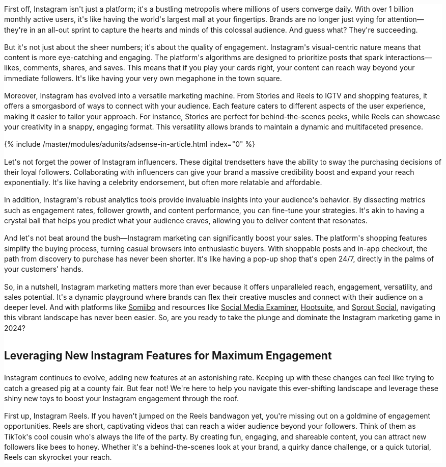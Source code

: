 First off, Instagram isn't just a platform; it's a bustling metropolis where millions of users converge daily. With over 1 billion monthly active users, it's like having the world's largest mall at your fingertips. Brands are no longer just vying for attention—they're in an all-out sprint to capture the hearts and minds of this colossal audience. And guess what? They're succeeding. 

But it's not just about the sheer numbers; it's about the quality of engagement. Instagram's visual-centric nature means that content is more eye-catching and engaging. The platform's algorithms are designed to prioritize posts that spark interactions—likes, comments, shares, and saves. This means that if you play your cards right, your content can reach way beyond your immediate followers. It's like having your very own megaphone in the town square.

Moreover, Instagram has evolved into a versatile marketing machine. From Stories and Reels to IGTV and shopping features, it offers a smorgasbord of ways to connect with your audience. Each feature caters to different aspects of the user experience, making it easier to tailor your approach. For instance, Stories are perfect for behind-the-scenes peeks, while Reels can showcase your creativity in a snappy, engaging format. This versatility allows brands to maintain a dynamic and multifaceted presence.

{% include /master/modules/adunits/adsense-in-article.html index="0" %}

Let's not forget the power of Instagram influencers. These digital trendsetters have the ability to sway the purchasing decisions of their loyal followers. Collaborating with influencers can give your brand a massive credibility boost and expand your reach exponentially. It's like having a celebrity endorsement, but often more relatable and affordable.

In addition, Instagram's robust analytics tools provide invaluable insights into your audience's behavior. By dissecting metrics such as engagement rates, follower growth, and content performance, you can fine-tune your strategies. It's akin to having a crystal ball that helps you predict what your audience craves, allowing you to deliver content that resonates. 

And let's not beat around the bush—Instagram marketing can significantly boost your sales. The platform's shopping features simplify the buying process, turning casual browsers into enthusiastic buyers. With shoppable posts and in-app checkout, the path from discovery to purchase has never been shorter. It's like having a pop-up shop that's open 24/7, directly in the palms of your customers' hands.

So, in a nutshell, Instagram marketing matters more than ever because it offers unparalleled reach, engagement, versatility, and sales potential. It's a dynamic playground where brands can flex their creative muscles and connect with their audience on a deeper level. And with platforms like [Somiibo](https://somiibo.com/platforms/instagram-bot) and resources like [Social Media Examiner](https://www.socialmediaexaminer.com/instagram-marketing/), [Hootsuite](https://blog.hootsuite.com/instagram-marketing/), and [Sprout Social](https://sproutsocial.com/insights/instagram-marketing-strategy/), navigating this vibrant landscape has never been easier. So, are you ready to take the plunge and dominate the Instagram marketing game in 2024?

## Leveraging New Instagram Features for Maximum Engagement

Instagram continues to evolve, adding new features at an astonishing rate. Keeping up with these changes can feel like trying to catch a greased pig at a county fair. But fear not! We're here to help you navigate this ever-shifting landscape and leverage these shiny new toys to boost your Instagram engagement through the roof.

First up, Instagram Reels. If you haven't jumped on the Reels bandwagon yet, you're missing out on a goldmine of engagement opportunities. Reels are short, captivating videos that can reach a wider audience beyond your followers. Think of them as TikTok's cool cousin who's always the life of the party. By creating fun, engaging, and shareable content, you can attract new followers like bees to honey. Whether it's a behind-the-scenes look at your brand, a quirky dance challenge, or a quick tutorial, Reels can skyrocket your reach.
